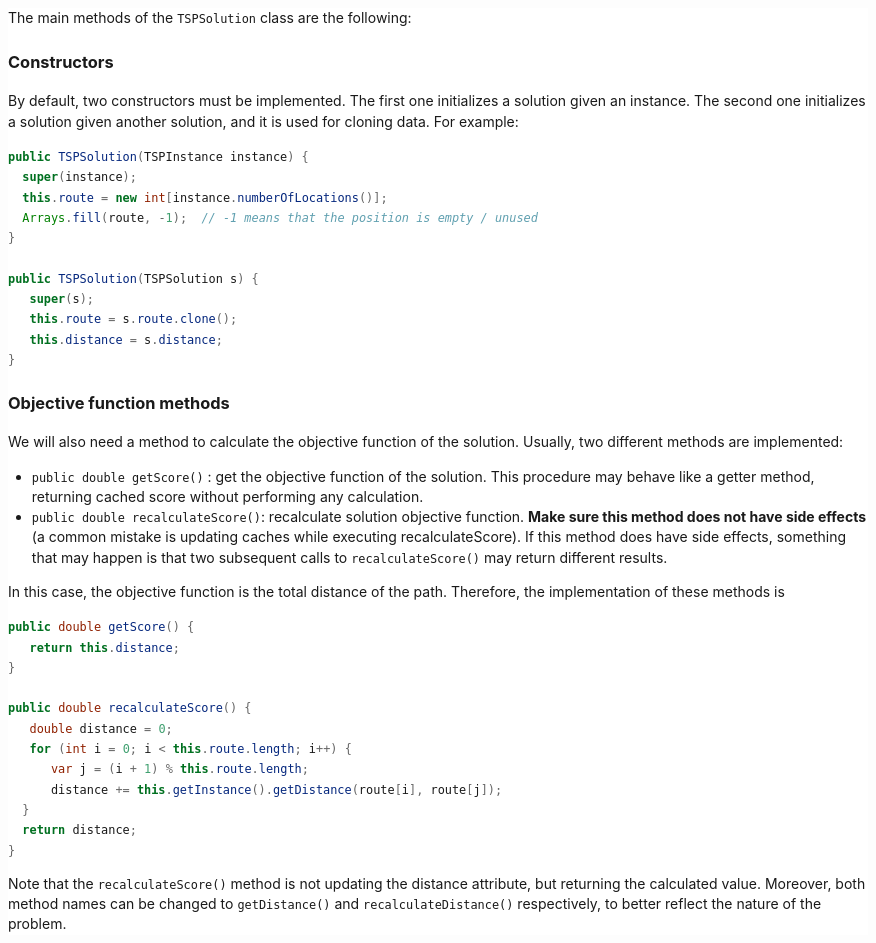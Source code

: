 
The main methods of the `TSPSolution` class are the following:

### Constructors

By default, two constructors must be implemented. The first one initializes a solution given an instance. The second one
initializes a solution given another solution, and it is used for cloning data. For example:

```java
public TSPSolution(TSPInstance instance) {  
  super(instance);  
  this.route = new int[instance.numberOfLocations()];  
  Arrays.fill(route, -1);  // -1 means that the position is empty / unused
}
    
public TSPSolution(TSPSolution s) {  
   super(s);  
   this.route = s.route.clone();  
   this.distance = s.distance;  
}
```

### Objective function methods

We will also need a method to calculate the objective function of the solution. Usually, two different methods are implemented:

- `public double getScore()` : get the objective function of the solution. This procedure may behave like a getter method, returning cached score without performing any calculation.
- `public double recalculateScore()`: recalculate solution objective function. **Make sure this method does not have side effects** (a common mistake is updating caches while executing recalculateScore). If this method does have side effects, something that may happen is that two subsequent calls to `recalculateScore()` may return different results.

In this case, the objective function is the total distance of the path. Therefore, the implementation of these methods is
```java
public double getScore() {  
   return this.distance;  
}

public double recalculateScore() {  
   double distance = 0;  
   for (int i = 0; i < this.route.length; i++) {  
      var j = (i + 1) % this.route.length;  
      distance += this.getInstance().getDistance(route[i], route[j]);  
  }  
  return distance;  
}
```
Note that the `recalculateScore()` method is not updating the distance attribute, but returning the calculated value. Moreover, both method names can be changed to `getDistance()` and `recalculateDistance()` respectively, to better reflect the nature of the problem.
